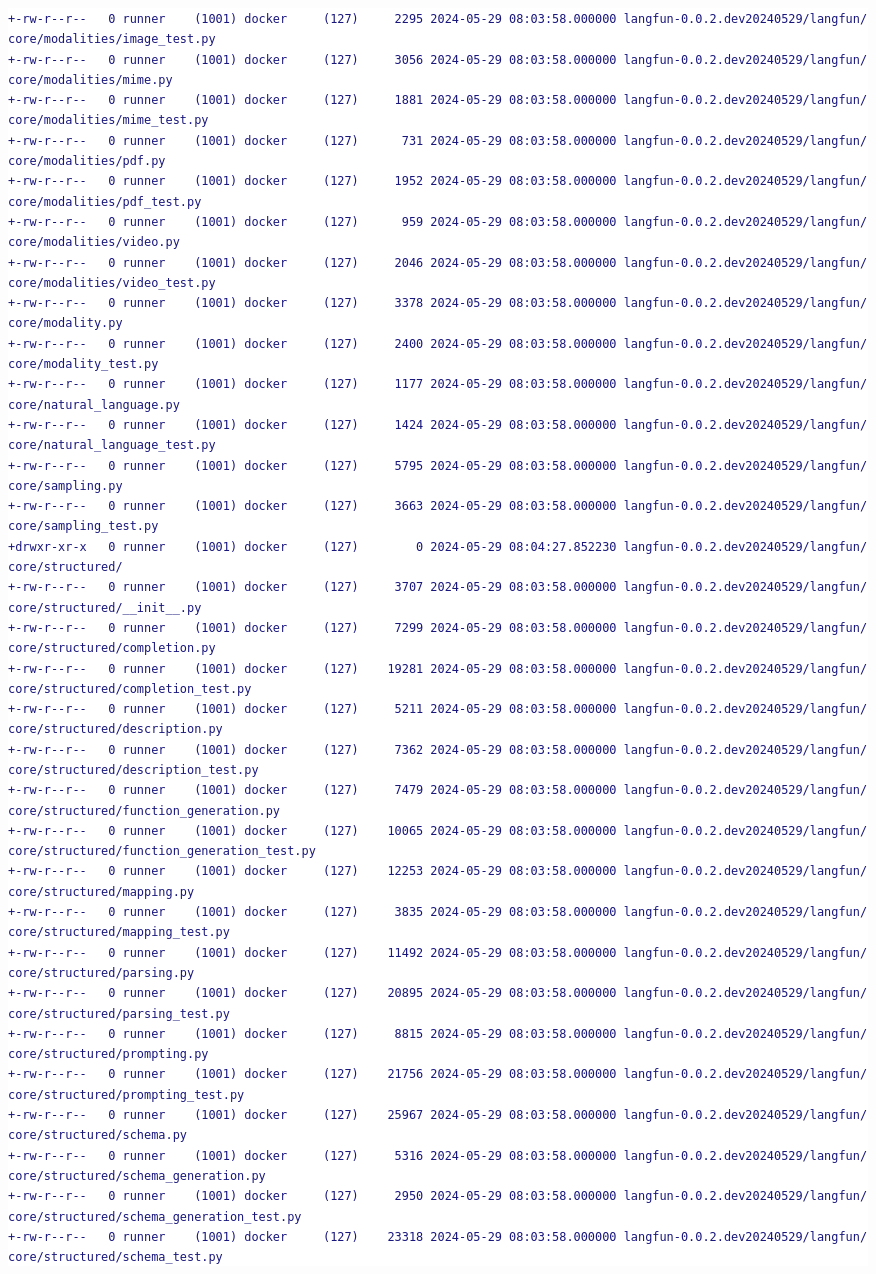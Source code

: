 ```diff
+-rw-r--r--   0 runner    (1001) docker     (127)     2295 2024-05-29 08:03:58.000000 langfun-0.0.2.dev20240529/langfun/core/modalities/image_test.py
+-rw-r--r--   0 runner    (1001) docker     (127)     3056 2024-05-29 08:03:58.000000 langfun-0.0.2.dev20240529/langfun/core/modalities/mime.py
+-rw-r--r--   0 runner    (1001) docker     (127)     1881 2024-05-29 08:03:58.000000 langfun-0.0.2.dev20240529/langfun/core/modalities/mime_test.py
+-rw-r--r--   0 runner    (1001) docker     (127)      731 2024-05-29 08:03:58.000000 langfun-0.0.2.dev20240529/langfun/core/modalities/pdf.py
+-rw-r--r--   0 runner    (1001) docker     (127)     1952 2024-05-29 08:03:58.000000 langfun-0.0.2.dev20240529/langfun/core/modalities/pdf_test.py
+-rw-r--r--   0 runner    (1001) docker     (127)      959 2024-05-29 08:03:58.000000 langfun-0.0.2.dev20240529/langfun/core/modalities/video.py
+-rw-r--r--   0 runner    (1001) docker     (127)     2046 2024-05-29 08:03:58.000000 langfun-0.0.2.dev20240529/langfun/core/modalities/video_test.py
+-rw-r--r--   0 runner    (1001) docker     (127)     3378 2024-05-29 08:03:58.000000 langfun-0.0.2.dev20240529/langfun/core/modality.py
+-rw-r--r--   0 runner    (1001) docker     (127)     2400 2024-05-29 08:03:58.000000 langfun-0.0.2.dev20240529/langfun/core/modality_test.py
+-rw-r--r--   0 runner    (1001) docker     (127)     1177 2024-05-29 08:03:58.000000 langfun-0.0.2.dev20240529/langfun/core/natural_language.py
+-rw-r--r--   0 runner    (1001) docker     (127)     1424 2024-05-29 08:03:58.000000 langfun-0.0.2.dev20240529/langfun/core/natural_language_test.py
+-rw-r--r--   0 runner    (1001) docker     (127)     5795 2024-05-29 08:03:58.000000 langfun-0.0.2.dev20240529/langfun/core/sampling.py
+-rw-r--r--   0 runner    (1001) docker     (127)     3663 2024-05-29 08:03:58.000000 langfun-0.0.2.dev20240529/langfun/core/sampling_test.py
+drwxr-xr-x   0 runner    (1001) docker     (127)        0 2024-05-29 08:04:27.852230 langfun-0.0.2.dev20240529/langfun/core/structured/
+-rw-r--r--   0 runner    (1001) docker     (127)     3707 2024-05-29 08:03:58.000000 langfun-0.0.2.dev20240529/langfun/core/structured/__init__.py
+-rw-r--r--   0 runner    (1001) docker     (127)     7299 2024-05-29 08:03:58.000000 langfun-0.0.2.dev20240529/langfun/core/structured/completion.py
+-rw-r--r--   0 runner    (1001) docker     (127)    19281 2024-05-29 08:03:58.000000 langfun-0.0.2.dev20240529/langfun/core/structured/completion_test.py
+-rw-r--r--   0 runner    (1001) docker     (127)     5211 2024-05-29 08:03:58.000000 langfun-0.0.2.dev20240529/langfun/core/structured/description.py
+-rw-r--r--   0 runner    (1001) docker     (127)     7362 2024-05-29 08:03:58.000000 langfun-0.0.2.dev20240529/langfun/core/structured/description_test.py
+-rw-r--r--   0 runner    (1001) docker     (127)     7479 2024-05-29 08:03:58.000000 langfun-0.0.2.dev20240529/langfun/core/structured/function_generation.py
+-rw-r--r--   0 runner    (1001) docker     (127)    10065 2024-05-29 08:03:58.000000 langfun-0.0.2.dev20240529/langfun/core/structured/function_generation_test.py
+-rw-r--r--   0 runner    (1001) docker     (127)    12253 2024-05-29 08:03:58.000000 langfun-0.0.2.dev20240529/langfun/core/structured/mapping.py
+-rw-r--r--   0 runner    (1001) docker     (127)     3835 2024-05-29 08:03:58.000000 langfun-0.0.2.dev20240529/langfun/core/structured/mapping_test.py
+-rw-r--r--   0 runner    (1001) docker     (127)    11492 2024-05-29 08:03:58.000000 langfun-0.0.2.dev20240529/langfun/core/structured/parsing.py
+-rw-r--r--   0 runner    (1001) docker     (127)    20895 2024-05-29 08:03:58.000000 langfun-0.0.2.dev20240529/langfun/core/structured/parsing_test.py
+-rw-r--r--   0 runner    (1001) docker     (127)     8815 2024-05-29 08:03:58.000000 langfun-0.0.2.dev20240529/langfun/core/structured/prompting.py
+-rw-r--r--   0 runner    (1001) docker     (127)    21756 2024-05-29 08:03:58.000000 langfun-0.0.2.dev20240529/langfun/core/structured/prompting_test.py
+-rw-r--r--   0 runner    (1001) docker     (127)    25967 2024-05-29 08:03:58.000000 langfun-0.0.2.dev20240529/langfun/core/structured/schema.py
+-rw-r--r--   0 runner    (1001) docker     (127)     5316 2024-05-29 08:03:58.000000 langfun-0.0.2.dev20240529/langfun/core/structured/schema_generation.py
+-rw-r--r--   0 runner    (1001) docker     (127)     2950 2024-05-29 08:03:58.000000 langfun-0.0.2.dev20240529/langfun/core/structured/schema_generation_test.py
+-rw-r--r--   0 runner    (1001) docker     (127)    23318 2024-05-29 08:03:58.000000 langfun-0.0.2.dev20240529/langfun/core/structured/schema_test.py
```
